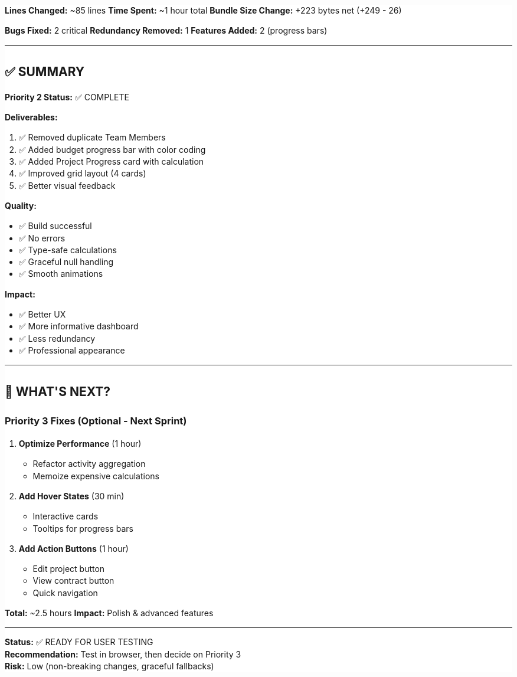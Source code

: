 **Lines Changed:** ~85 lines
**Time Spent:** ~1 hour total
**Bundle Size Change:** +223 bytes net (+249 - 26)

**Bugs Fixed:** 2 critical
**Redundancy Removed:** 1
**Features Added:** 2 (progress bars)

---

## ✅ SUMMARY

**Priority 2 Status:** ✅ COMPLETE

**Deliverables:**
1. ✅ Removed duplicate Team Members
2. ✅ Added budget progress bar with color coding
3. ✅ Added Project Progress card with calculation
4. ✅ Improved grid layout (4 cards)
5. ✅ Better visual feedback

**Quality:**
- ✅ Build successful
- ✅ No errors
- ✅ Type-safe calculations
- ✅ Graceful null handling
- ✅ Smooth animations

**Impact:**
- ✅ Better UX
- ✅ More informative dashboard
- ✅ Less redundancy
- ✅ Professional appearance

---

## 🎯 WHAT'S NEXT?

### Priority 3 Fixes (Optional - Next Sprint)
1. **Optimize Performance** (1 hour)
   - Refactor activity aggregation
   - Memoize expensive calculations

2. **Add Hover States** (30 min)
   - Interactive cards
   - Tooltips for progress bars

3. **Add Action Buttons** (1 hour)
   - Edit project button
   - View contract button
   - Quick navigation

**Total:** ~2.5 hours
**Impact:** Polish & advanced features

---

**Status:** ✅ READY FOR USER TESTING  
**Recommendation:** Test in browser, then decide on Priority 3  
**Risk:** Low (non-breaking changes, graceful fallbacks)
